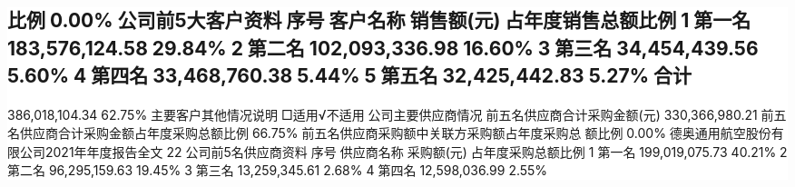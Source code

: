 比例
0.00%
公司前5大客户资料
序号
客户名称
销售额(元)
占年度销售总额比例
1
第一名
183,576,124.58
29.84%
2
第二名
102,093,336.98
16.60%
3
第三名
34,454,439.56
5.60%
4
第四名
33,468,760.38
5.44%
5
第五名
32,425,442.83
5.27%
合计
--
386,018,104.34
62.75%
主要客户其他情况说明
□适用√不适用
公司主要供应商情况
前五名供应商合计采购金额(元)
330,366,980.21
前五名供应商合计采购金额占年度采购总额比例
66.75%
前五名供应商采购额中关联方采购额占年度采购总
额比例
0.00%
德奥通用航空股份有限公司2021年年度报告全文
22
公司前5名供应商资料
序号
供应商名称
采购额(元)
占年度采购总额比例
1
第一名
199,019,075.73
40.21%
2
第二名
96,295,159.63
19.45%
3
第三名
13,259,345.61
2.68%
4
第四名
12,598,036.99
2.55%